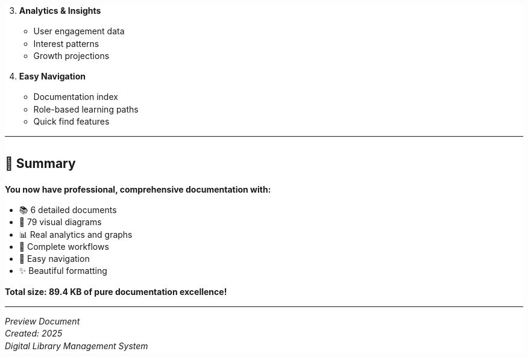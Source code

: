 3. **Analytics & Insights**
   - User engagement data
   - Interest patterns
   - Growth projections

4. **Easy Navigation**
   - Documentation index
   - Role-based learning paths
   - Quick find features

---

## 🎉 Summary

**You now have professional, comprehensive documentation with:**
- 📚 6 detailed documents
- 🎨 79 visual diagrams
- 📊 Real analytics and graphs
- 🎯 Complete workflows
- 📖 Easy navigation
- ✨ Beautiful formatting

**Total size: 89.4 KB of pure documentation excellence!**

---

*Preview Document*  
*Created: 2025*  
*Digital Library Management System*
